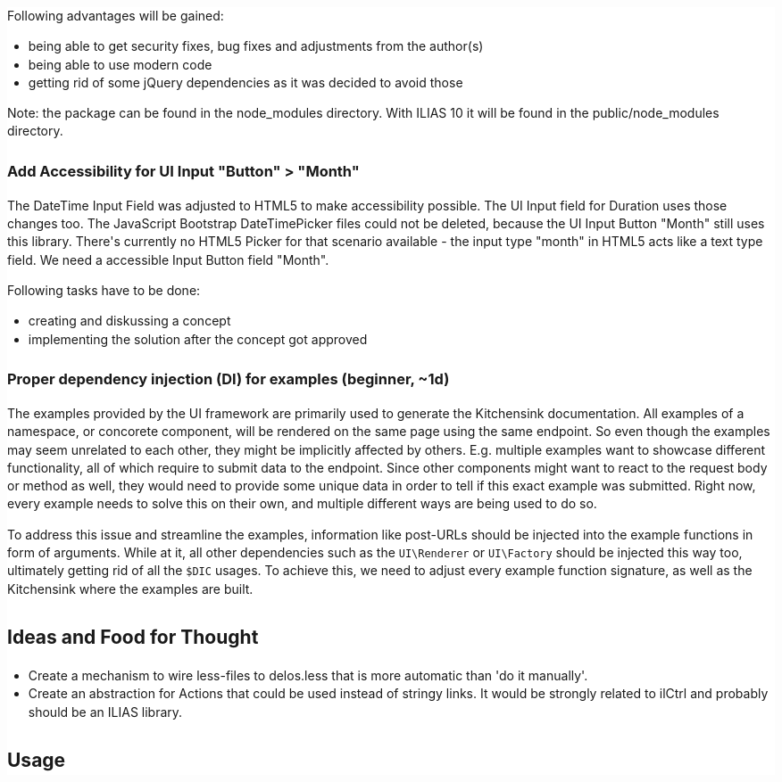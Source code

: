 Following advantages will be gained:
- being able to get security fixes, bug fixes and adjustments from the author(s)
- being able to use modern code
- getting rid of some jQuery dependencies as it was decided to avoid those

Note: the package can be found in the node_modules directory. With ILIAS 10 it will be found in the public/node_modules directory.

### Add Accessibility for UI Input "Button" > "Month"

The DateTime Input Field was adjusted to HTML5 to make accessibility possible. The UI
Input field for Duration uses those changes too. The JavaScript Bootstrap DateTimePicker
files could not be deleted, because the UI Input Button "Month" still uses this library.
There's currently no HTML5 Picker for that scenario available - the input type "month" in HTML5
acts like a text type field. We need a accessible Input Button field "Month".

Following tasks have to be done:
- creating and diskussing a concept
- implementing the solution after the concept got approved

### Proper dependency injection (DI) for examples (beginner, ~1d)

The examples provided by the UI framework are primarily used to generate the Kitchensink documentation. All examples of
a namespace, or concorete component, will be rendered on the same page using the same endpoint. So even though the
examples may seem unrelated to each other, they might be implicitly affected by others. E.g. multiple examples want to
showcase different functionality, all of which require to submit data to the endpoint. Since other components might want
to react to the request body or method as well, they would need to provide some unique data in order to tell if this
exact example was submitted. Right now, every example needs to solve this on their own, and multiple different ways are
being used to do so.

To address this issue and streamline the examples, information like post-URLs should be injected into the example
functions in form of arguments. While at it, all other dependencies such as the `UI\Renderer` or `UI\Factory` should be
injected this way too, ultimately getting rid of all the `$DIC` usages. To achieve this, we need to adjust every example
function signature, as well as the Kitchensink where the examples are built.

## Ideas and Food for Thought

* Create a mechanism to wire less-files to delos.less that is more automatic than
  'do it manually'.
* Create an abstraction for Actions that could be used instead of stringy links.
  It would be strongly related to ilCtrl and probably should be an ILIAS library.


## Usage
